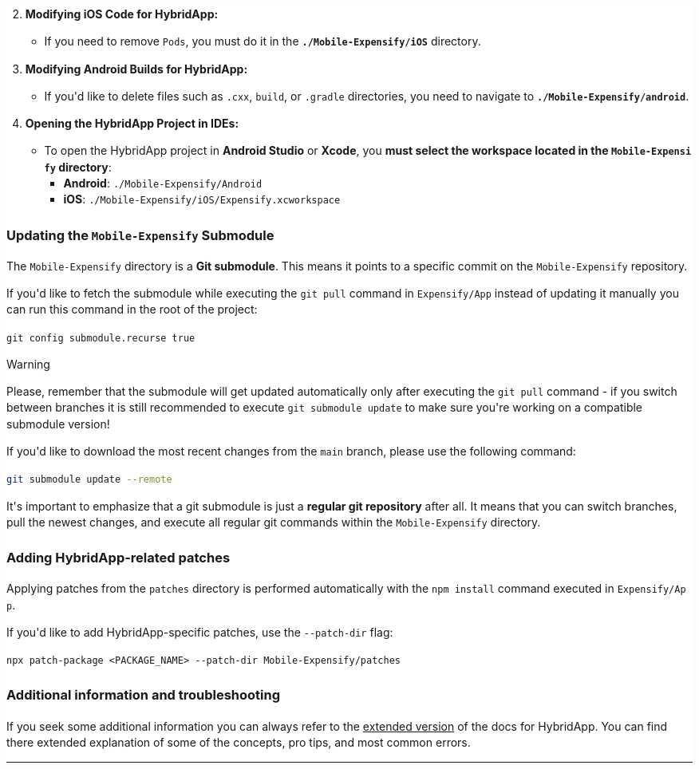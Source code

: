 2. **Modifying iOS Code for HybridApp:**
   - If you need to remove `Pods`, you must do it in the **`./Mobile-Expensify/iOS`** directory.

3. **Modifying Android Builds for HybridApp:**
   - If you'd like to delete files such as `.cxx`, `build`, or `.gradle` directories, you need to navigate to **`./Mobile-Expensify/android`**.

4. **Opening the HybridApp Project in IDEs:**
   - To open the HybridApp project in **Android Studio** or **Xcode**, you **must select the workspace located in the `Mobile-Expensify` directory**:
     - **Android**: `./Mobile-Expensify/Android`
     - **iOS**: `./Mobile-Expensify/iOS/Expensify.xcworkspace`

### Updating the `Mobile-Expensify` Submodule

The `Mobile-Expensify` directory is a **Git submodule**. This means it points to a specific commit on the `Mobile-Expensify` repository.  

If you'd like to fetch the submodule while executing the `git pull` command in `Expensify/App` instead of updating it manually you can run this command in the root of the project: 

```
git config submodule.recurse true
```

> [!WARNING]  
> Please, remember that the submodule will get updated automatically only after executing the `git pull` command - if you switch between branches it is still recommended to execute `git submodule update` to make sure you're working on a compatible submodule version!

If you'd like to download the most recent changes from the `main` branch, please use the following command:
```bash
git submodule update --remote
```

It's important to emphasize that a git submodule is just a **regular git repository** after all. It means that you can switch branches, pull the newest changes, and execute all regular git commands within the `Mobile-Expensify` directory. 

### Adding HybridApp-related patches

Applying patches from the `patches` directory is performed automatically with the `npm install` command executed in `Expensify/App`.

If you'd like to add HybridApp-specific patches, use the `--patch-dir` flag:

`npx patch-package <PACKAGE_NAME> --patch-dir Mobile-Expensify/patches`

### Additional information and troubleshooting

If you seek some additional information you can always refer to the [extended version](contributingGuides/HYBRID_APP.md) of the docs for HybridApp. You can find there extended explanation of some of the concepts, pro tips, and most common errors.

----

